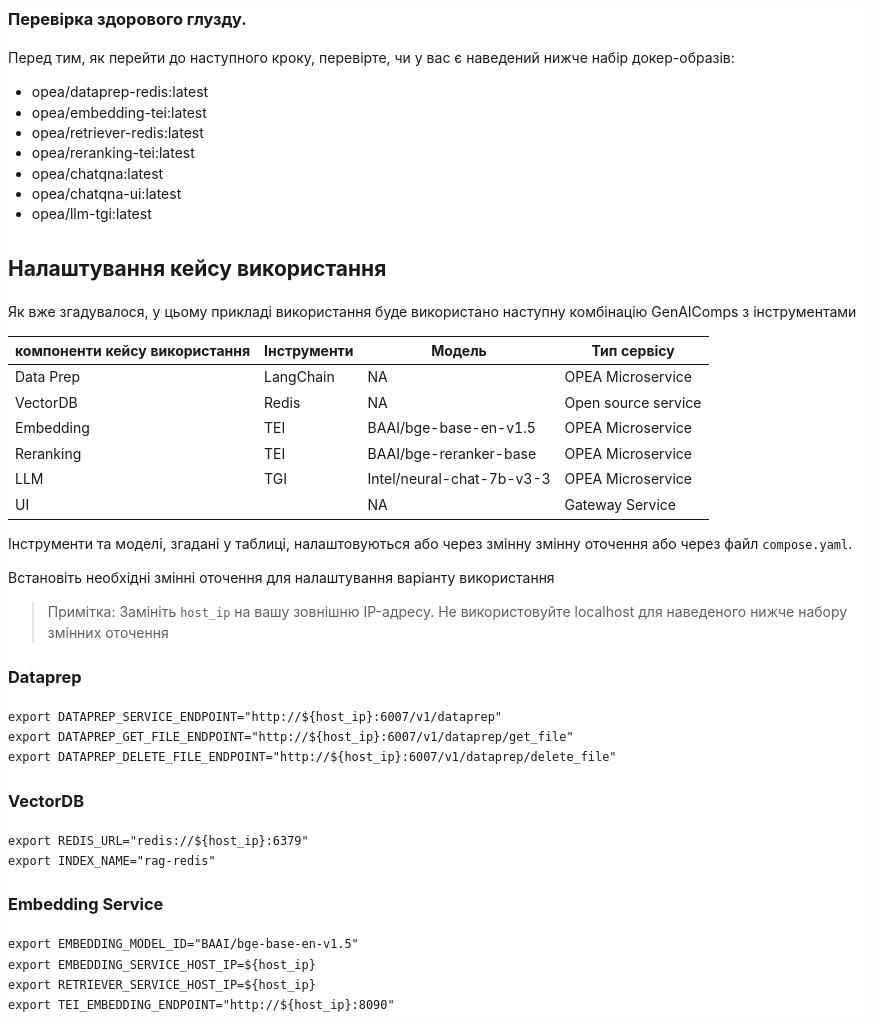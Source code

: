 ### Перевірка здорового глузду.
Перед тим, як перейти до наступного кроку, перевірте, чи у вас є наведений нижче набір докер-образів:

* opea/dataprep-redis:latest
* opea/embedding-tei:latest
* opea/retriever-redis:latest
* opea/reranking-tei:latest
* opea/chatqna:latest
* opea/chatqna-ui:latest
* opea/llm-tgi:latest

## Налаштування кейсу використання

Як вже згадувалося, у цьому прикладі використання буде використано наступну комбінацію GenAIComps
з інструментами

|компоненти кейсу використання | Інструменти |   Модель    | Тип сервісу |
|----------------     |--------------|-----------------------------|-------|
|Data Prep            |  LangChain   | NA                       |OPEA Microservice |
|VectorDB             |  Redis       | NA                       |Open source service|
|Embedding            |   TEI        | BAAI/bge-base-en-v1.5    |OPEA Microservice |
|Reranking            |   TEI        | BAAI/bge-reranker-base   | OPEA Microservice |
|LLM                  |   TGI        |Intel/neural-chat-7b-v3-3 |OPEA Microservice |
|UI                   |              | NA                       | Gateway Service |

Інструменти та моделі, згадані у таблиці, налаштовуються або через змінну
змінну оточення або через файл `compose.yaml`.

Встановіть необхідні змінні оточення для налаштування варіанту використання

> Примітка: Замініть `host_ip` на вашу зовнішню IP-адресу. Не використовуйте 
> localhost для наведеного нижче набору змінних оточення

### Dataprep

    export DATAPREP_SERVICE_ENDPOINT="http://${host_ip}:6007/v1/dataprep"
    export DATAPREP_GET_FILE_ENDPOINT="http://${host_ip}:6007/v1/dataprep/get_file"
    export DATAPREP_DELETE_FILE_ENDPOINT="http://${host_ip}:6007/v1/dataprep/delete_file"

### VectorDB

    export REDIS_URL="redis://${host_ip}:6379"
    export INDEX_NAME="rag-redis"

### Embedding Service

    export EMBEDDING_MODEL_ID="BAAI/bge-base-en-v1.5"
    export EMBEDDING_SERVICE_HOST_IP=${host_ip}    
    export RETRIEVER_SERVICE_HOST_IP=${host_ip}
    export TEI_EMBEDDING_ENDPOINT="http://${host_ip}:8090"
